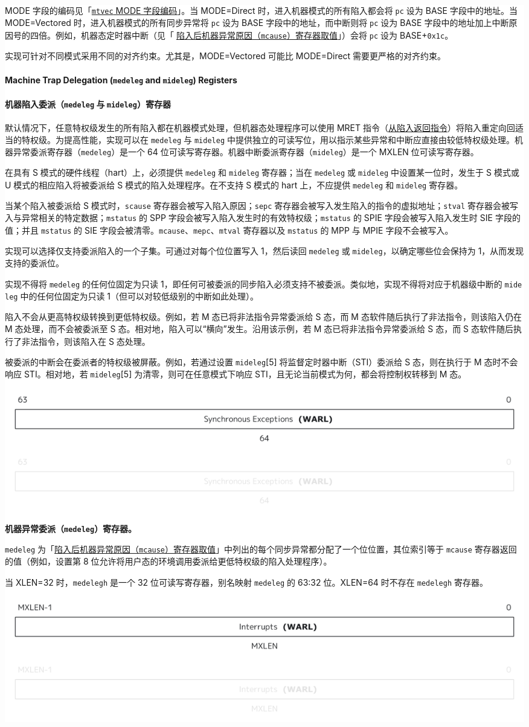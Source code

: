 MODE 字段的编码见「[`mtvec` MODE 字段编码](#mtvec-mode)」。当 MODE=Direct 时，进入机器模式的所有陷入都会将 `pc` 设为 BASE 字段中的地址。当 MODE=Vectored 时，进入机器模式的所有同步异常将 `pc` 设为 BASE 字段中的地址，而中断则将 `pc` 设为 BASE 字段中的地址加上中断原因号的四倍。例如，机器态定时器中断（见「 [陷入后机器异常原因（`mcause`）寄存器取值](#mcauses)」）会将 `pc` 设为 BASE+`0x1c`。

实现可针对不同模式采用不同的对齐约束。尤其是，MODE=Vectored 可能比 MODE=Direct 需要更严格的对齐约束。

#### Machine Trap Delegation (`medeleg` and `mideleg`) Registers

#### 机器陷入委派（`medeleg` 与 `mideleg`）寄存器

默认情况下，任意特权级发生的所有陷入都在机器模式处理，但机器态处理程序可以使用 MRET 指令（[从陷入返回指令](#otherpriv)）将陷入重定向回适当的特权级。为提高性能，实现可以在 `medeleg` 与 `mideleg` 中提供独立的可读写位，用以指示某些异常和中断应直接由较低特权级处理。机器异常委派寄存器（`medeleg`）是一个 64 位可读写寄存器。机器中断委派寄存器（`mideleg`）是一个 MXLEN 位可读写寄存器。

在具有 S 模式的硬件线程（hart）上，必须提供 `medeleg` 和 `mideleg` 寄存器；当在 `medeleg` 或 `mideleg` 中设置某一位时，发生于 S 模式或 U 模式的相应陷入将被委派给 S 模式的陷入处理程序。在不支持 S 模式的 hart 上，不应提供 `medeleg` 和 `mideleg` 寄存器。

当某个陷入被委派给 S 模式时，`scause` 寄存器会被写入陷入原因；`sepc` 寄存器会被写入发生陷入的指令的虚拟地址；`stval` 寄存器会被写入与异常相关的特定数据；`mstatus` 的 SPP 字段会被写入陷入发生时的有效特权级；`mstatus` 的 SPIE 字段会被写入陷入发生时 SIE 字段的值；并且 `mstatus` 的 SIE 字段会被清零。`mcause`、`mepc`、`mtval` 寄存器以及 `mstatus` 的 MPP 与 MPIE 字段不会被写入。

实现可以选择仅支持委派陷入的一个子集。可通过对每个位位置写入 1，然后读回 `medeleg` 或 `mideleg`，以确定哪些位会保持为 1，从而发现支持的委派位。

实现不得将 `medeleg` 的任何位固定为只读 1，即任何可被委派的同步陷入必须支持不被委派。类似地，实现不得将对应于机器级中断的 `mideleg` 中的任何位固定为只读 1（但可以对较低级别的中断如此处理）。

陷入不会从更高特权级转换到更低特权级。例如，若 M 态已将非法指令异常委派给 S 态，而 M 态软件随后执行了非法指令，则该陷入仍在 M 态处理，而不会被委派至 S 态。相对地，陷入可以“横向”发生。沿用该示例，若 M 态已将非法指令异常委派给 S 态，而 S 态软件随后执行了非法指令，则该陷入在 S 态处理。

被委派的中断会在委派者的特权级被屏蔽。例如，若通过设置 `mideleg`[5] 将监督定时器中断（STI）委派给 S 态，则在执行于 M 态时不会响应 STI。相对地，若 `mideleg`[5] 为清零，则可在任意模式下响应 STI，且无论当前模式为何，都会将控制权转移到 M 态。

![medeleg.svg](_assets/svg/light/medeleg.svg#gh-light-mode-only)
![medeleg.svg](_assets/svg/dark/medeleg.svg#gh-dark-mode-only)

**机器异常委派（`medeleg`）寄存器。**

`medeleg` 为「[陷入后机器异常原因（`mcause`）寄存器取值](#mcauses)」中列出的每个同步异常都分配了一个位位置，其位索引等于 `mcause` 寄存器返回的值（例如，设置第 8 位允许将用户态的环境调用委派给更低特权级的陷入处理程序）。

当 XLEN=32 时，`medelegh` 是一个 32 位可读写寄存器，别名映射 `medeleg` 的 63:32 位。XLEN=64 时不存在 `medelegh` 寄存器。

![mideleg.svg](_assets/svg/light/mideleg.svg#gh-light-mode-only)
![mideleg.svg](_assets/svg/dark/mideleg.svg#gh-dark-mode-only)
